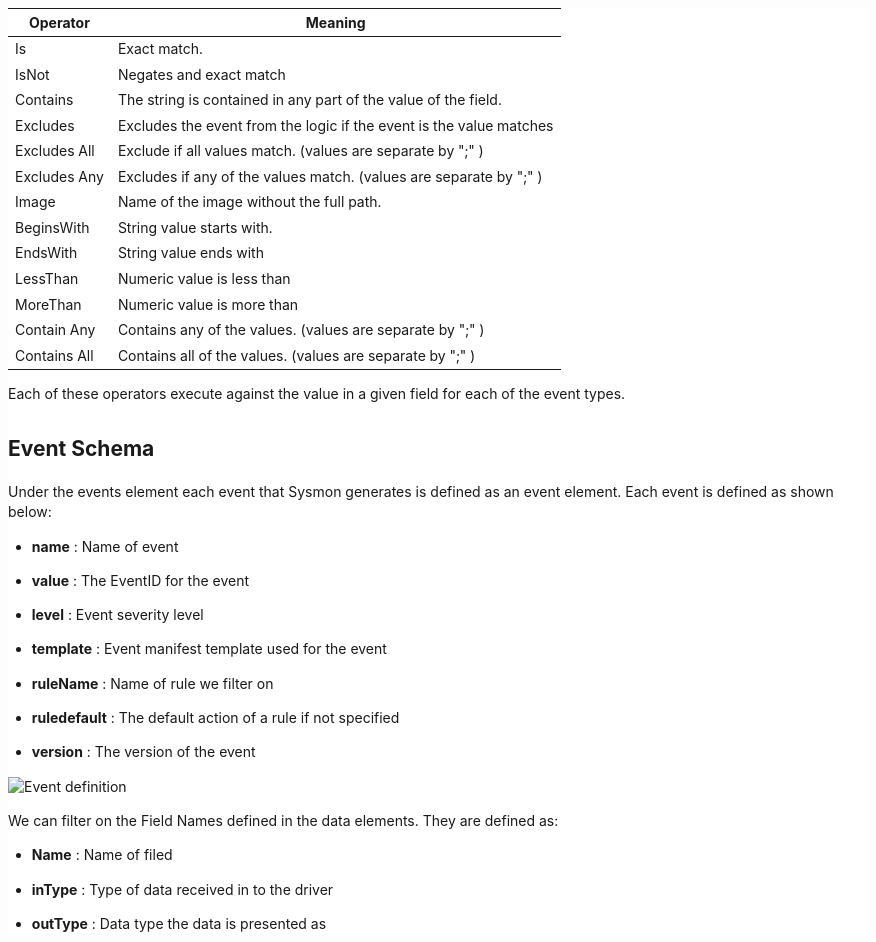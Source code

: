 |  **Operator**     |  **Meaning**
|------------------|------------------------------------------------------
|  Is|             Exact match.
|  IsNot|          Negates and exact match
|  Contains|       The string is contained in any part of the value of the field.
|  Excludes |      Excludes the event from the logic if the event is the value matches
|  Excludes All|   Exclude if all values match. (values are separate by ";" )
|  Excludes Any |  Excludes if any of the values match. (values are separate by ";" )
|  Image |         Name of the image without the full path.
|  BeginsWith |    String value starts with.
|  EndsWith |      String value ends with
|  LessThan  |     Numeric value is less than
|  MoreThan |      Numeric value is more than
|  Contain Any |   Contains any of the values. (values are separate by ";" )
|  Contains All |  Contains all of the values. (values are separate by ";" )

Each of these operators execute against the value in a given field for each of the event types.

## Event Schema


Under the events element each event that Sysmon generates is defined as an event element. Each event is defined as shown below:

* **name** : Name of event

* **value** : The EventID for the event

* **level** : Event severity level

* **template** : Event manifest template used for the event

* **ruleName** : Name of rule we filter on

* **ruledefault** : The default action of a rule if not specified

* **version** : The version of the event

![Event definition](./media/image11.png)

We can filter on the Field Names defined in the data elements. They are defined as:

* **Name** : Name of filed

* **inType** : Type of data received in to the driver

* **outType** : Data type the data is presented as

